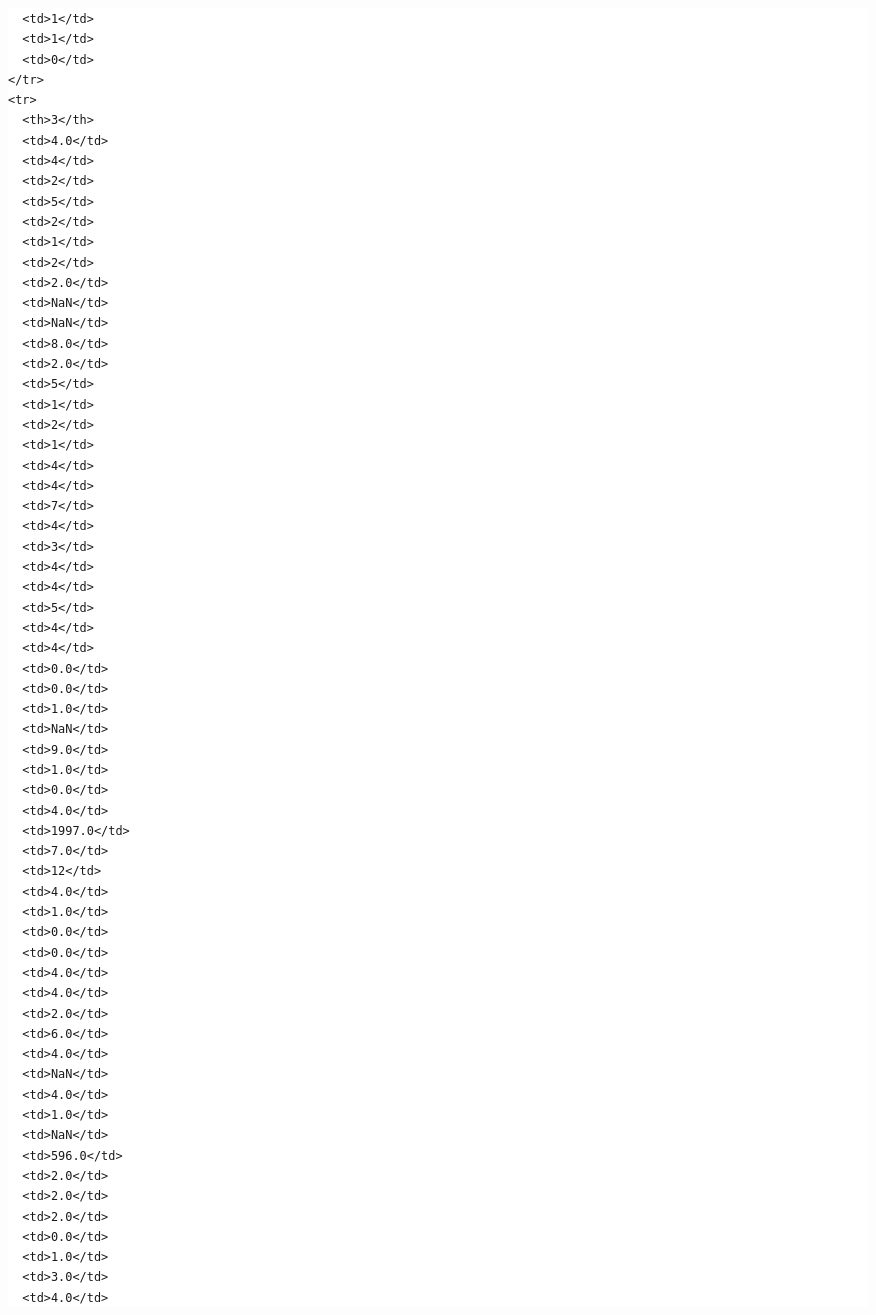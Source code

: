       <td>1</td>
      <td>1</td>
      <td>0</td>
    </tr>
    <tr>
      <th>3</th>
      <td>4.0</td>
      <td>4</td>
      <td>2</td>
      <td>5</td>
      <td>2</td>
      <td>1</td>
      <td>2</td>
      <td>2.0</td>
      <td>NaN</td>
      <td>NaN</td>
      <td>8.0</td>
      <td>2.0</td>
      <td>5</td>
      <td>1</td>
      <td>2</td>
      <td>1</td>
      <td>4</td>
      <td>4</td>
      <td>7</td>
      <td>4</td>
      <td>3</td>
      <td>4</td>
      <td>4</td>
      <td>5</td>
      <td>4</td>
      <td>4</td>
      <td>0.0</td>
      <td>0.0</td>
      <td>1.0</td>
      <td>NaN</td>
      <td>9.0</td>
      <td>1.0</td>
      <td>0.0</td>
      <td>4.0</td>
      <td>1997.0</td>
      <td>7.0</td>
      <td>12</td>
      <td>4.0</td>
      <td>1.0</td>
      <td>0.0</td>
      <td>0.0</td>
      <td>4.0</td>
      <td>4.0</td>
      <td>2.0</td>
      <td>6.0</td>
      <td>4.0</td>
      <td>NaN</td>
      <td>4.0</td>
      <td>1.0</td>
      <td>NaN</td>
      <td>596.0</td>
      <td>2.0</td>
      <td>2.0</td>
      <td>2.0</td>
      <td>0.0</td>
      <td>1.0</td>
      <td>3.0</td>
      <td>4.0</td>